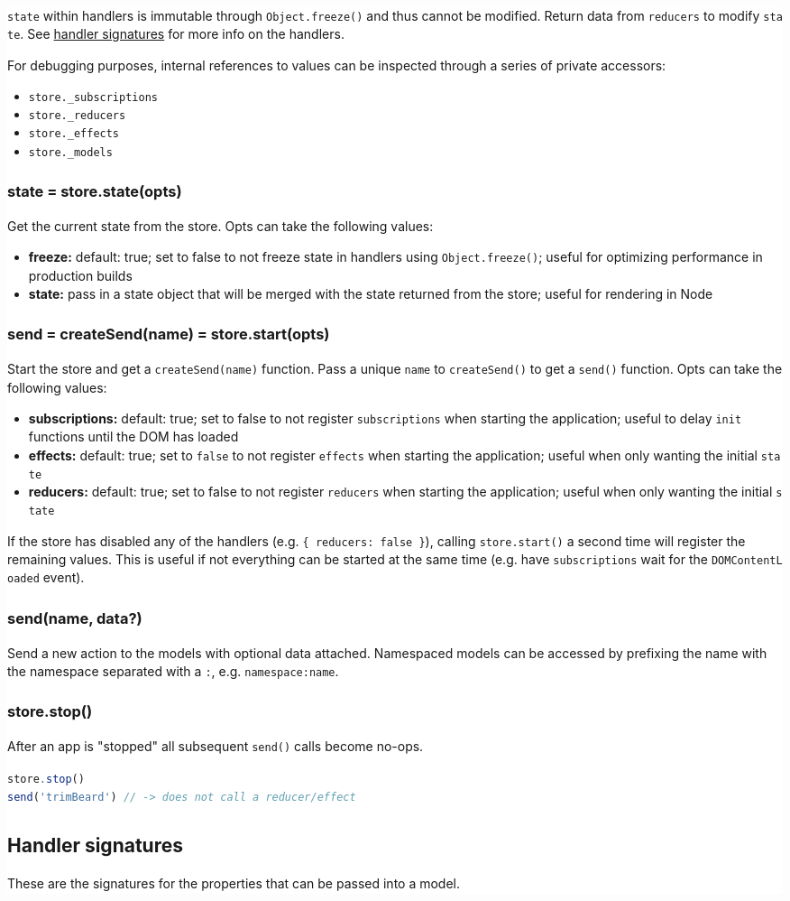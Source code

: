 `state` within handlers is immutable through `Object.freeze()` and thus cannot
be modified. Return data from `reducers` to modify `state`. See [handler
signatures](#handler-signatures) for more info on the handlers.

For debugging purposes, internal references to values can be inspected through a
series of private accessors:
- `store._subscriptions`
- `store._reducers`
- `store._effects`
- `store._models`

### state = store.state(opts)
Get the current state from the store. Opts can take the following values:
- __freeze:__ default: true; set to false to not freeze state in handlers
  using `Object.freeze()`; useful for optimizing performance in production
  builds
- __state:__ pass in a state object that will be merged with the state returned
  from the store; useful for rendering in Node

### send = createSend(name) = store.start(opts)
Start the store and get a `createSend(name)` function. Pass a unique `name` to
`createSend()` to get a `send()` function. Opts can take the following values:
- __subscriptions:__ default: true; set to false to not register
  `subscriptions` when starting the application; useful to delay `init`
  functions until the DOM has loaded
- __effects:__ default: true; set to `false` to not register `effects` when
  starting the application; useful when only wanting the initial `state`
- __reducers:__ default: true; set to false to not register `reducers` when
  starting the application; useful when only wanting the initial `state`

If the store has disabled any of the handlers (e.g. `{ reducers: false }`),
calling `store.start()` a second time will register the remaining values. This
is useful if not everything can be started at the same time (e.g. have
`subscriptions` wait for the `DOMContentLoaded` event).

### send(name, data?)
Send a new action to the models with optional data attached. Namespaced models
can be accessed by prefixing the name with the namespace separated with a `:`,
e.g. `namespace:name`.

### store.stop()

After an app is "stopped" all subsequent `send()` calls become no-ops.

```js
store.stop()
send('trimBeard') // -> does not call a reducer/effect
```

## Handler signatures
These are the signatures for the properties that can be passed into a model.

